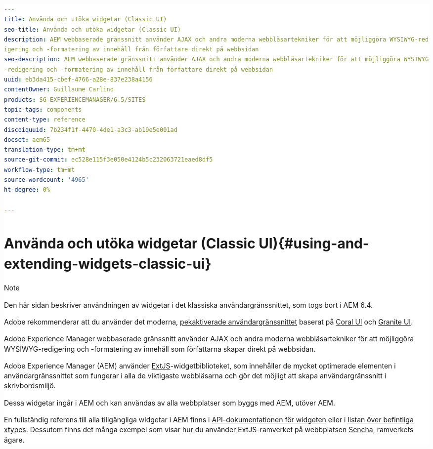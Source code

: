 ```yaml
---
title: Använda och utöka widgetar (Classic UI)
seo-title: Använda och utöka widgetar (Classic UI)
description: AEM webbaserade gränssnitt använder AJAX och andra moderna webbläsartekniker för att möjliggöra WYSIWYG-redigering och -formatering av innehåll från författare direkt på webbsidan
seo-description: AEM webbaserade gränssnitt använder AJAX och andra moderna webbläsartekniker för att möjliggöra WYSIWYG-redigering och -formatering av innehåll från författare direkt på webbsidan
uuid: eb3da415-cbef-4766-a28e-837e238a4156
contentOwner: Guillaume Carlino
products: SG_EXPERIENCEMANAGER/6.5/SITES
topic-tags: components
content-type: reference
discoiquuid: 7b234f1f-4470-4de1-a3c3-ab19e5e001ad
docset: aem65
translation-type: tm+mt
source-git-commit: ec528e115f3e050e4124b5c232063721eaed8df5
workflow-type: tm+mt
source-wordcount: '4965'
ht-degree: 0%

---
```



# Använda och utöka widgetar (Classic UI){#using-and-extending-widgets-classic-ui}

>[!NOTE]
>
>Den här sidan beskriver användningen av widgetar i det klassiska användargränssnittet, som togs bort i AEM 6.4.
>
>Adobe rekommenderar att du använder det moderna, [pekaktiverade användargränssnittet](/help/sites-developing/touch-ui-concepts.md) baserat på [Coral UI](/help/sites-developing/touch-ui-concepts.md#coral-ui) och [Granite UI](/help/sites-developing/touch-ui-concepts.md#granite-ui-foundation-components).

Adobe Experience Manager webbaserade gränssnitt använder AJAX och andra moderna webbläsartekniker för att möjliggöra WYSIWYG-redigering och -formatering av innehåll som författarna skapar direkt på webbsidan.

Adobe Experience Manager (AEM) använder [ExtJS](https://www.sencha.com/)-widgetbiblioteket, som innehåller de mycket optimerade elementen i användargränssnittet som fungerar i alla de viktigaste webbläsarna och gör det möjligt att skapa användargränssnitt i skrivbordsmiljö.

Dessa widgetar ingår i AEM och kan användas av alla webbplatser som byggs med AEM, utöver AEM.

En fullständig referens till alla tillgängliga widgetar i AEM finns i [API-dokumentationen för widgeten](https://helpx.adobe.com/experience-manager/6-5/sites/developing/using/reference-materials/widgets-api/index.html) eller i [listan över befintliga xtypes](/help/sites-developing/xtypes.md). Dessutom finns det många exempel som visar hur du använder ExtJS-ramverket på webbplatsen [Sencha](https://www.sencha.com/products/extjs/examples/), ramverkets ägare.
